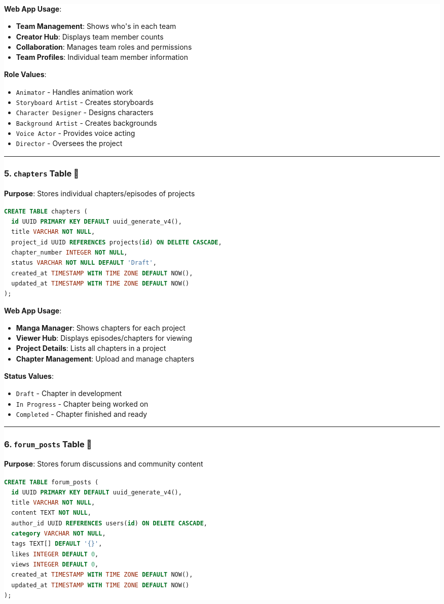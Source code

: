**Web App Usage**:

- **Team Management**: Shows who's in each team
- **Creator Hub**: Displays team member counts
- **Collaboration**: Manages team roles and permissions
- **Team Profiles**: Individual team member information

**Role Values**:

- `Animator` - Handles animation work
- `Storyboard Artist` - Creates storyboards
- `Character Designer` - Designs characters
- `Background Artist` - Creates backgrounds
- `Voice Actor` - Provides voice acting
- `Director` - Oversees the project

---

### 5. `chapters` Table 📖

**Purpose**: Stores individual chapters/episodes of projects

```sql
CREATE TABLE chapters (
  id UUID PRIMARY KEY DEFAULT uuid_generate_v4(),
  title VARCHAR NOT NULL,
  project_id UUID REFERENCES projects(id) ON DELETE CASCADE,
  chapter_number INTEGER NOT NULL,
  status VARCHAR NOT NULL DEFAULT 'Draft',
  created_at TIMESTAMP WITH TIME ZONE DEFAULT NOW(),
  updated_at TIMESTAMP WITH TIME ZONE DEFAULT NOW()
);
```

**Web App Usage**:

- **Manga Manager**: Shows chapters for each project
- **Viewer Hub**: Displays episodes/chapters for viewing
- **Project Details**: Lists all chapters in a project
- **Chapter Management**: Upload and manage chapters

**Status Values**:

- `Draft` - Chapter in development
- `In Progress` - Chapter being worked on
- `Completed` - Chapter finished and ready

---

### 6. `forum_posts` Table 💬

**Purpose**: Stores forum discussions and community content

```sql
CREATE TABLE forum_posts (
  id UUID PRIMARY KEY DEFAULT uuid_generate_v4(),
  title VARCHAR NOT NULL,
  content TEXT NOT NULL,
  author_id UUID REFERENCES users(id) ON DELETE CASCADE,
  category VARCHAR NOT NULL,
  tags TEXT[] DEFAULT '{}',
  likes INTEGER DEFAULT 0,
  views INTEGER DEFAULT 0,
  created_at TIMESTAMP WITH TIME ZONE DEFAULT NOW(),
  updated_at TIMESTAMP WITH TIME ZONE DEFAULT NOW()
);
```
